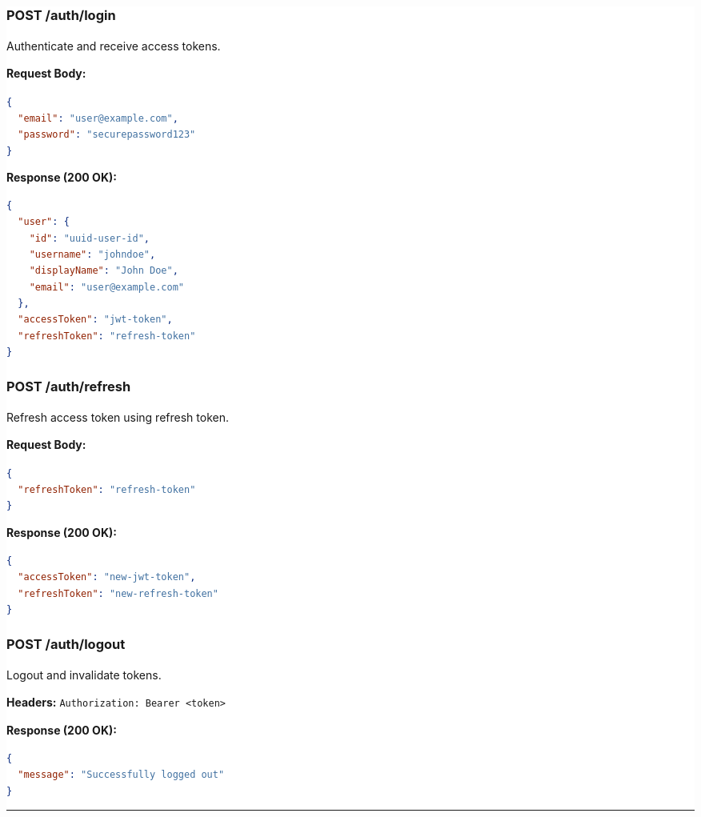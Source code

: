 ### POST /auth/login
Authenticate and receive access tokens.

**Request Body:**
```json
{
  "email": "user@example.com",
  "password": "securepassword123"
}
```

**Response (200 OK):**
```json
{
  "user": {
    "id": "uuid-user-id",
    "username": "johndoe",
    "displayName": "John Doe",
    "email": "user@example.com"
  },
  "accessToken": "jwt-token",
  "refreshToken": "refresh-token"
}
```

### POST /auth/refresh
Refresh access token using refresh token.

**Request Body:**
```json
{
  "refreshToken": "refresh-token"
}
```

**Response (200 OK):**
```json
{
  "accessToken": "new-jwt-token",
  "refreshToken": "new-refresh-token"
}
```

### POST /auth/logout
Logout and invalidate tokens.

**Headers:** `Authorization: Bearer <token>`

**Response (200 OK):**
```json
{
  "message": "Successfully logged out"
}
```

---